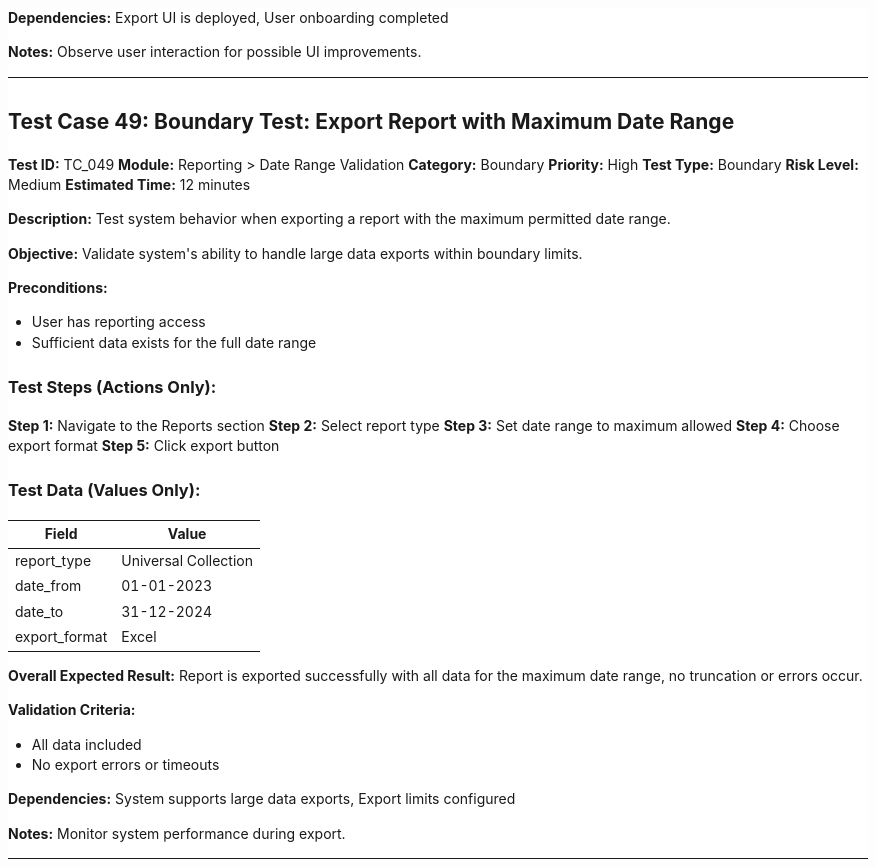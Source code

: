 **Dependencies:** Export UI is deployed, User onboarding completed

**Notes:** Observe user interaction for possible UI improvements.

---

## Test Case 49: Boundary Test: Export Report with Maximum Date Range

**Test ID:** TC_049
**Module:** Reporting > Date Range Validation
**Category:** Boundary
**Priority:** High
**Test Type:** Boundary
**Risk Level:** Medium
**Estimated Time:** 12 minutes

**Description:** Test system behavior when exporting a report with the maximum permitted date range.

**Objective:** Validate system's ability to handle large data exports within boundary limits.

**Preconditions:**
- User has reporting access
- Sufficient data exists for the full date range

### Test Steps (Actions Only):

**Step 1:** Navigate to the Reports section
**Step 2:** Select report type
**Step 3:** Set date range to maximum allowed
**Step 4:** Choose export format
**Step 5:** Click export button
### Test Data (Values Only):

| Field | Value |
|-------|-------|
| report_type | Universal Collection |
| date_from | 01-01-2023 |
| date_to | 31-12-2024 |
| export_format | Excel |

**Overall Expected Result:** Report is exported successfully with all data for the maximum date range, no truncation or errors occur.

**Validation Criteria:**
- All data included
- No export errors or timeouts

**Dependencies:** System supports large data exports, Export limits configured

**Notes:** Monitor system performance during export.

---